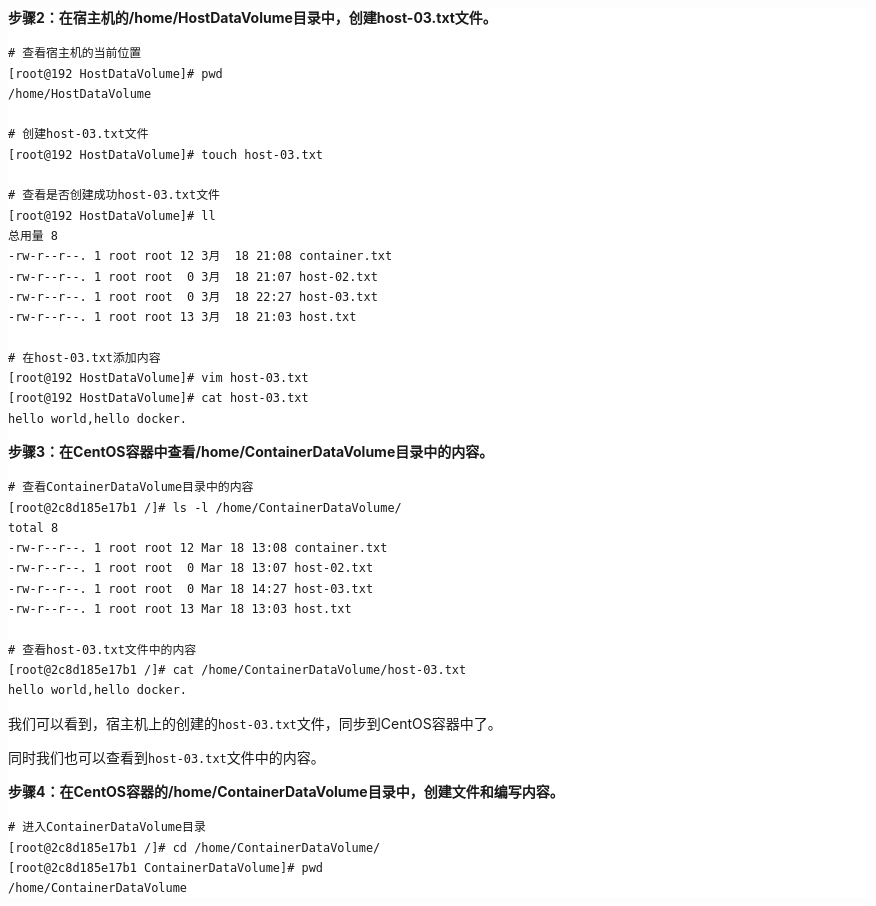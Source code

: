 
**步骤2：在宿主机的/home/HostDataVolume目录中，创建host-03.txt文件。**

    # 查看宿主机的当前位置
    [root@192 HostDataVolume]# pwd
    /home/HostDataVolume
    
    # 创建host-03.txt文件
    [root@192 HostDataVolume]# touch host-03.txt
    
    # 查看是否创建成功host-03.txt文件
    [root@192 HostDataVolume]# ll
    总用量 8
    -rw-r--r--. 1 root root 12 3月  18 21:08 container.txt
    -rw-r--r--. 1 root root  0 3月  18 21:07 host-02.txt
    -rw-r--r--. 1 root root  0 3月  18 22:27 host-03.txt
    -rw-r--r--. 1 root root 13 3月  18 21:03 host.txt
    
    # 在host-03.txt添加内容
    [root@192 HostDataVolume]# vim host-03.txt 
    [root@192 HostDataVolume]# cat host-03.txt 
    hello world,hello docker.
    

**步骤3：在CentOS容器中查看/home/ContainerDataVolume目录中的内容。**

    # 查看ContainerDataVolume目录中的内容
    [root@2c8d185e17b1 /]# ls -l /home/ContainerDataVolume/
    total 8
    -rw-r--r--. 1 root root 12 Mar 18 13:08 container.txt
    -rw-r--r--. 1 root root  0 Mar 18 13:07 host-02.txt
    -rw-r--r--. 1 root root  0 Mar 18 14:27 host-03.txt
    -rw-r--r--. 1 root root 13 Mar 18 13:03 host.txt
    
    # 查看host-03.txt文件中的内容
    [root@2c8d185e17b1 /]# cat /home/ContainerDataVolume/host-03.txt 
    hello world,hello docker.
    

我们可以看到，宿主机上的创建的`host-03.txt`文件，同步到CentOS容器中了。

同时我们也可以查看到`host-03.txt`文件中的内容。

**步骤4：在CentOS容器的/home/ContainerDataVolume目录中，创建文件和编写内容。**

    # 进入ContainerDataVolume目录
    [root@2c8d185e17b1 /]# cd /home/ContainerDataVolume/
    [root@2c8d185e17b1 ContainerDataVolume]# pwd
    /home/ContainerDataVolume
    